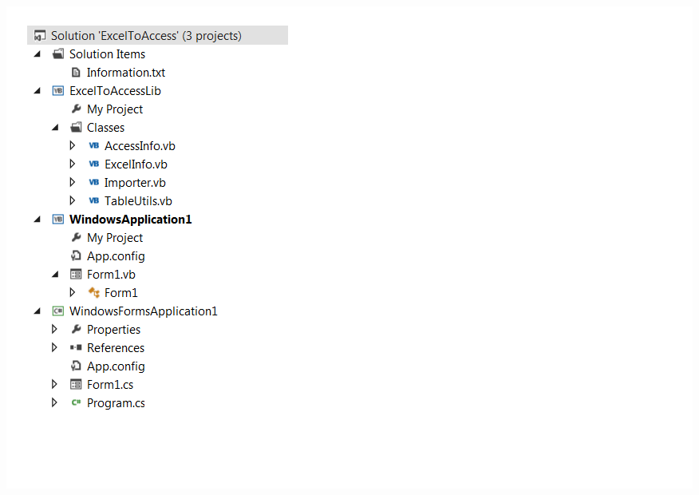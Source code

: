 <p><img id="122559" src="122559-sol.png" alt="" width="353" height="519"></p>
<h1><em>&nbsp;</em></h1>
